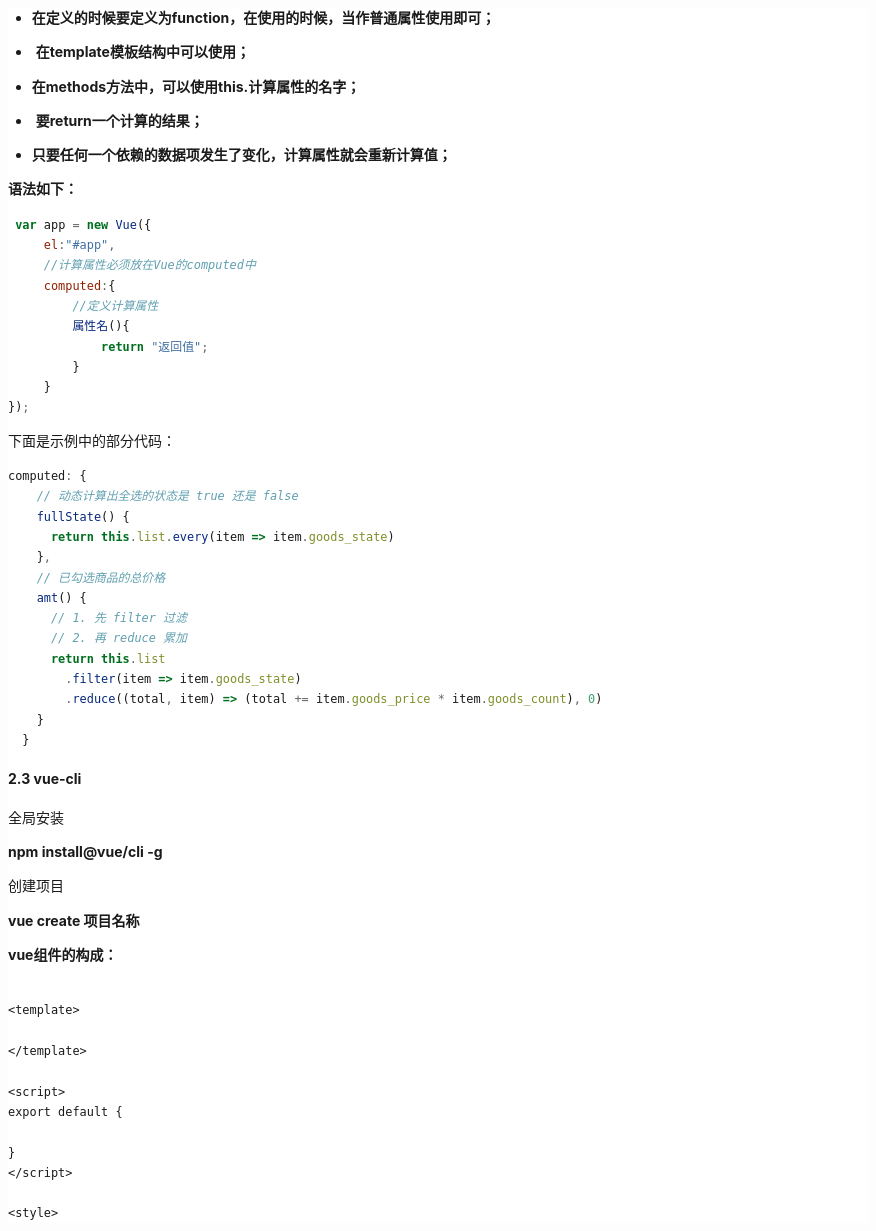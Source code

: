 - ​	**在定义的时候要定义为function，在使用的时候，当作普通属性使用即可；**
- ​	**在template模板结构中可以使用；**

- ​	**在methods方法中，可以使用this.计算属性的名字；**

- ​	**要return一个计算的结果；**

- ​	**只要任何一个依赖的数据项发生了变化，计算属性就会重新计算值；**

**语法如下：**

```js
 var app = new Vue({
     el:"#app",
     //计算属性必须放在Vue的computed中
     computed:{
         //定义计算属性
         属性名(){
             return "返回值";
         }
     }
});

```

下面是示例中的部分代码：

```js
computed: {
    // 动态计算出全选的状态是 true 还是 false
    fullState() {
      return this.list.every(item => item.goods_state)
    },
    // 已勾选商品的总价格
    amt() {
      // 1. 先 filter 过滤
      // 2. 再 reduce 累加
      return this.list
        .filter(item => item.goods_state)
        .reduce((total, item) => (total += item.goods_price * item.goods_count), 0)
    }
  }
```

#### 	2.3 vue-cli

全局安装

**npm install@vue/cli -g**

创建项目

**vue create 项目名称**



**vue组件的构成：**

```vue

<template>
  
</template>

<script>
export default {

}
</script>

<style>
```